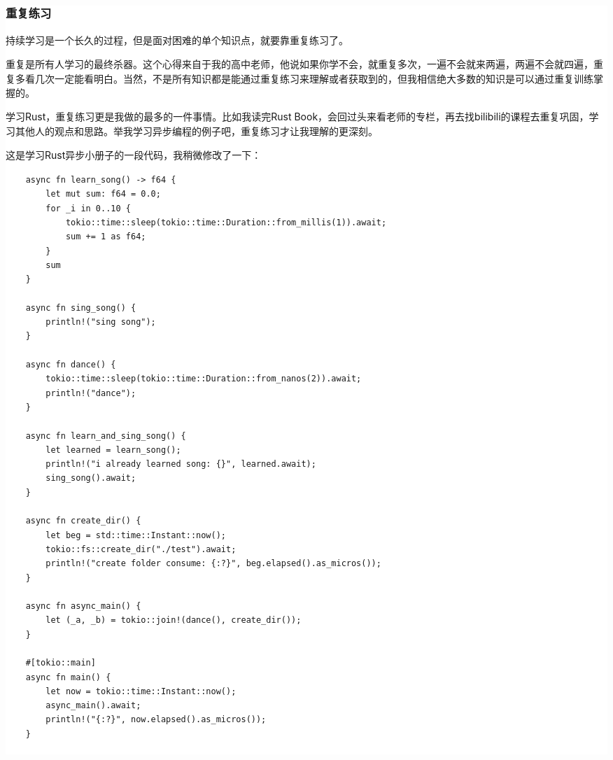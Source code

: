 ### 重复练习

持续学习是一个长久的过程，但是面对困难的单个知识点，就要靠重复练习了。

重复是所有人学习的最终杀器。这个心得来自于我的高中老师，他说如果你学不会，就重复多次，一遍不会就来两遍，两遍不会就四遍，重复多看几次一定能看明白。当然，不是所有知识都是能通过重复练习来理解或者获取到的，但我相信绝大多数的知识是可以通过重复训练掌握的。

学习Rust，重复练习更是我做的最多的一件事情。比如我读完Rust Book，会回过头来看老师的专栏，再去找bilibili的课程去重复巩固，学习其他人的观点和思路。举我学习异步编程的例子吧，重复练习才让我理解的更深刻。

这是学习Rust异步小册子的一段代码，我稍微修改了一下：

```
    async fn learn_song() -> f64 {
        let mut sum: f64 = 0.0;
        for _i in 0..10 {
            tokio::time::sleep(tokio::time::Duration::from_millis(1)).await;
            sum += 1 as f64;
        }
        sum
    }
    
    async fn sing_song() {
        println!("sing song");
    }
    
    async fn dance() {
        tokio::time::sleep(tokio::time::Duration::from_nanos(2)).await;
        println!("dance");
    }
    
    async fn learn_and_sing_song() {
        let learned = learn_song();
        println!("i already learned song: {}", learned.await);
        sing_song().await;
    }
    
    async fn create_dir() {
        let beg = std::time::Instant::now();
        tokio::fs::create_dir("./test").await;
        println!("create folder consume: {:?}", beg.elapsed().as_micros());
    }
    
    async fn async_main() {
        let (_a, _b) = tokio::join!(dance(), create_dir());
    }
    
    #[tokio::main]
    async fn main() {
        let now = tokio::time::Instant::now();
        async_main().await;
        println!("{:?}", now.elapsed().as_micros());
    }
    

```
